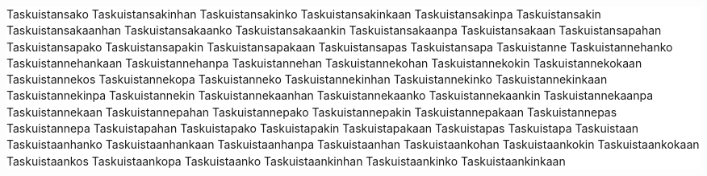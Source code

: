 Taskuistansako
Taskuistansakinhan
Taskuistansakinko
Taskuistansakinkaan
Taskuistansakinpa
Taskuistansakin
Taskuistansakaanhan
Taskuistansakaanko
Taskuistansakaankin
Taskuistansakaanpa
Taskuistansakaan
Taskuistansapahan
Taskuistansapako
Taskuistansapakin
Taskuistansapakaan
Taskuistansapas
Taskuistansapa
Taskuistanne
Taskuistannehanko
Taskuistannehankaan
Taskuistannehanpa
Taskuistannehan
Taskuistannekohan
Taskuistannekokin
Taskuistannekokaan
Taskuistannekos
Taskuistannekopa
Taskuistanneko
Taskuistannekinhan
Taskuistannekinko
Taskuistannekinkaan
Taskuistannekinpa
Taskuistannekin
Taskuistannekaanhan
Taskuistannekaanko
Taskuistannekaankin
Taskuistannekaanpa
Taskuistannekaan
Taskuistannepahan
Taskuistannepako
Taskuistannepakin
Taskuistannepakaan
Taskuistannepas
Taskuistannepa
Taskuistapahan
Taskuistapako
Taskuistapakin
Taskuistapakaan
Taskuistapas
Taskuistapa
Taskuistaan
Taskuistaanhanko
Taskuistaanhankaan
Taskuistaanhanpa
Taskuistaanhan
Taskuistaankohan
Taskuistaankokin
Taskuistaankokaan
Taskuistaankos
Taskuistaankopa
Taskuistaanko
Taskuistaankinhan
Taskuistaankinko
Taskuistaankinkaan